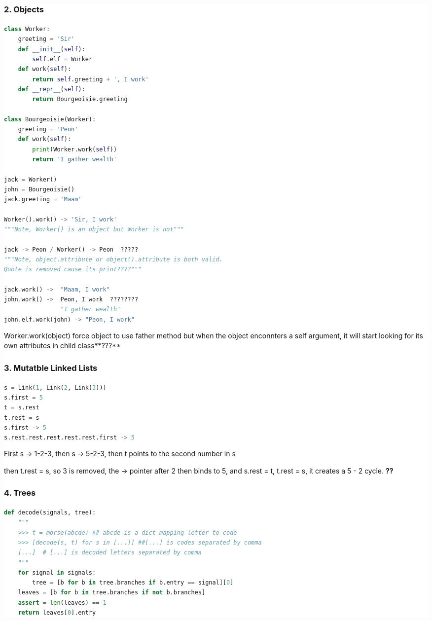 ### 2. Objects
```py
class Worker:
	greeting = 'Sir'
	def __init__(self):
		self.elf = Worker
	def work(self):
		return self.greeting + ', I work'
	def __repr__(self):
		return Bourgeoisie.greeting

class Bourgeoisie(Worker):
	greeting = 'Peon'
	def work(self):
		print(Worker.work(self))
		return 'I gather wealth'

jack = Worker()
john = Bourgeoisie()
jack.greeting = 'Maam'

Worker().work() -> 'Sir, I work'
"""Note, Worker() is an object but Worker is not"""

jack -> Peon / Worker() -> Peon  ?????
"""Note, object.attribute or object().attribute is both valid. 
Quote is removed cause its print????"""

jack.work() ->  "Maam, I work"
john.work() ->  Peon, I work  ????????
				"I gather wealth"
john.elf.work(john) -> "Peon, I work"
```
Worker.work(object) force object to use father method but when the object enconnters a self argument, it will start looking for its own attributes in child class**???**

### 3. Mutatble Linked Lists
```py
s = Link(1, Link(2, Link(3)))
s.first = 5
t = s.rest
t.rest = s
s.first -> 5
s.rest.rest.rest.rest.rest.first -> 5
```
First s -> 1-2-3, then s -> 5-2-3, then t points to the second number in s

then t.rest = s, so 3 is removed, the -> pointer after 2 then binds to 5, and s.rest = t, t.rest = s, it creates a 5 - 2 cycle. **??**

### 4. Trees
```py
def decode(signals, tree):
	"""
	>>> t = morse(abcde) ## abcde is a dict mapping letter to code
	>>> [decode(s, t) for s in [...]] ##[...] is codes separated by comma
	[...]  # [...] is decoded letters separated by comma 
	"""
	for signal in signals:
		tree = [b for b in tree.branches if b.entry == signal][0]
	leaves = [b for b in tree.branches if not b.branches]
	assert = len(leaves) == 1
	return leaves[0].entry

```